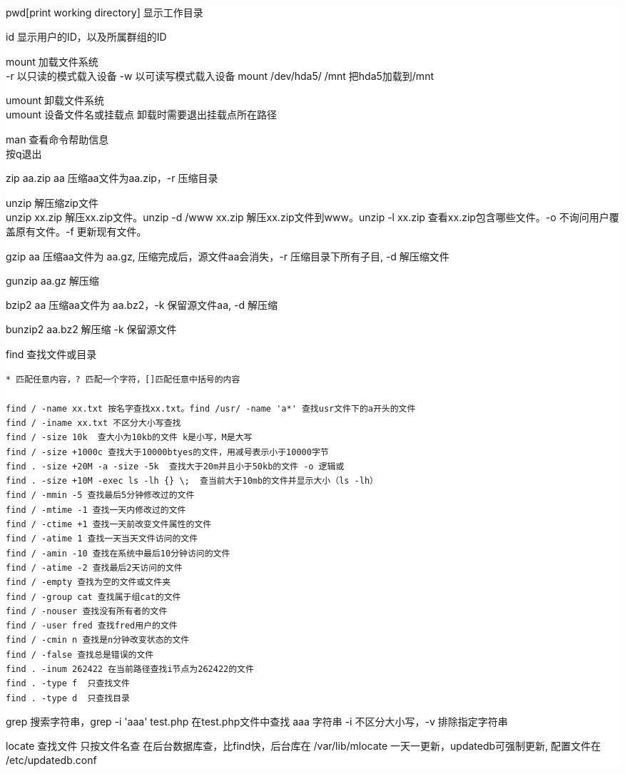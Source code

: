 pwd[print working directory] 显示工作目录

id 显示用户的ID，以及所属群组的ID

mount 加载文件系统  
-r 以只读的模式载入设备 -w 以可读写模式载入设备 mount /dev/hda5/ /mnt 把hda5加载到/mnt

umount 卸载文件系统  
umount 设备文件名或挂载点 卸载时需要退出挂载点所在路径

man 查看命令帮助信息  
按q退出

zip aa.zip aa  压缩aa文件为aa.zip，-r 压缩目录

unzip 解压缩zip文件  
unzip xx.zip 解压xx.zip文件。unzip -d /www xx.zip 解压xx.zip文件到www。unzip -l xx.zip 查看xx.zip包含哪些文件。-o 不询问用户覆盖原有文件。-f 更新现有文件。

gzip aa  压缩aa文件为 aa.gz, 压缩完成后，源文件aa会消失，-r 压缩目录下所有子目, -d 解压缩文件

gunzip aa.gz 解压缩

bzip2 aa 压缩aa文件为 aa.bz2，-k 保留源文件aa, -d 解压缩

bunzip2 aa.bz2 解压缩 -k 保留源文件

find 查找文件或目录
```
* 匹配任意内容，? 匹配一个字符，[]匹配任意中括号的内容

find / -name xx.txt 按名字查找xx.txt。find /usr/ -name 'a*' 查找usr文件下的a开头的文件    
find / -iname xx.txt 不区分大小写查找  
find / -size 10k  查大小为10kb的文件 k是小写，M是大写    
find / -size +1000c 查找大于10000btyes的文件，用减号表示小于10000字节  
find . -size +20M -a -size -5k  查找大于20m并且小于50kb的文件 -o 逻辑或
find . -size +10M -exec ls -lh {} \;  查当前大于10mb的文件并显示大小（ls -lh）
find / -mmin -5 查找最后5分钟修改过的文件    
find / -mtime -1 查找一天内修改过的文件  
find / -ctime +1 查找一天前改变文件属性的文件  
find / -atime 1 查找一天当天文件访问的文件    
find / -amin -10 查找在系统中最后10分钟访问的文件  
find / -atime -2 查找最后2天访问的文件  
find / -empty 查找为空的文件或文件夹  
find / -group cat 查找属于组cat的文件  
find / -nouser 查找没有所有者的文件  
find / -user fred 查找fred用户的文件  
find / -cmin n 查找是n分钟改变状态的文件  
find / -false 查找总是错误的文件  
find . -inum 262422 在当前路径查找i节点为262422的文件  
find . -type f  只查找文件
find . -type d  只查找目录
```
grep 搜索字符串，grep -i 'aaa' test.php 在test.php文件中查找 aaa 字符串 -i 不区分大小写，-v 排除指定字符串

locate 查找文件 只按文件名查
在后台数据库查，比find快，后台库在 /var/lib/mlocate  一天一更新，updatedb可强制更新, 配置文件在 /etc/updatedb.conf

